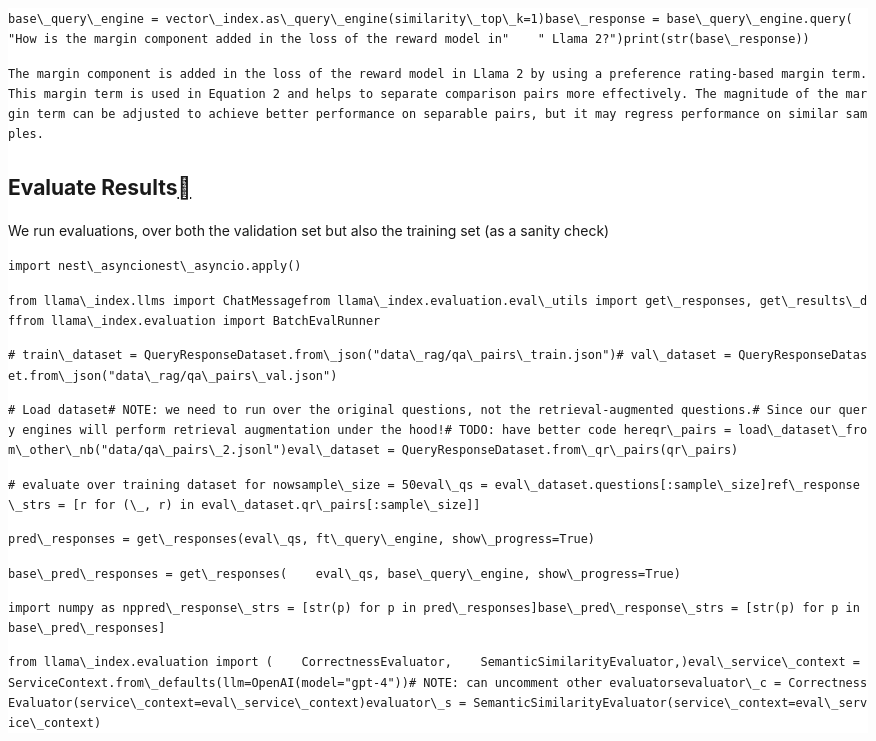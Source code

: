 ```
base\_query\_engine = vector\_index.as\_query\_engine(similarity\_top\_k=1)base\_response = base\_query\_engine.query(    "How is the margin component added in the loss of the reward model in"    " Llama 2?")print(str(base\_response))
```

```
The margin component is added in the loss of the reward model in Llama 2 by using a preference rating-based margin term. This margin term is used in Equation 2 and helps to separate comparison pairs more effectively. The magnitude of the margin term can be adjusted to achieve better performance on separable pairs, but it may regress performance on similar samples.
```
Evaluate Results[](#evaluate-results "Permalink to this heading")
------------------------------------------------------------------

We run evaluations, over both the validation set but also the training set (as a sanity check)


```
import nest\_asyncionest\_asyncio.apply()
```

```
from llama\_index.llms import ChatMessagefrom llama\_index.evaluation.eval\_utils import get\_responses, get\_results\_dffrom llama\_index.evaluation import BatchEvalRunner
```

```
# train\_dataset = QueryResponseDataset.from\_json("data\_rag/qa\_pairs\_train.json")# val\_dataset = QueryResponseDataset.from\_json("data\_rag/qa\_pairs\_val.json")
```

```
# Load dataset# NOTE: we need to run over the original questions, not the retrieval-augmented questions.# Since our query engines will perform retrieval augmentation under the hood!# TODO: have better code hereqr\_pairs = load\_dataset\_from\_other\_nb("data/qa\_pairs\_2.jsonl")eval\_dataset = QueryResponseDataset.from\_qr\_pairs(qr\_pairs)
```

```
# evaluate over training dataset for nowsample\_size = 50eval\_qs = eval\_dataset.questions[:sample\_size]ref\_response\_strs = [r for (\_, r) in eval\_dataset.qr\_pairs[:sample\_size]]
```

```
pred\_responses = get\_responses(eval\_qs, ft\_query\_engine, show\_progress=True)
```

```
base\_pred\_responses = get\_responses(    eval\_qs, base\_query\_engine, show\_progress=True)
```

```
import numpy as nppred\_response\_strs = [str(p) for p in pred\_responses]base\_pred\_response\_strs = [str(p) for p in base\_pred\_responses]
```

```
from llama\_index.evaluation import (    CorrectnessEvaluator,    SemanticSimilarityEvaluator,)eval\_service\_context = ServiceContext.from\_defaults(llm=OpenAI(model="gpt-4"))# NOTE: can uncomment other evaluatorsevaluator\_c = CorrectnessEvaluator(service\_context=eval\_service\_context)evaluator\_s = SemanticSimilarityEvaluator(service\_context=eval\_service\_context)
```
